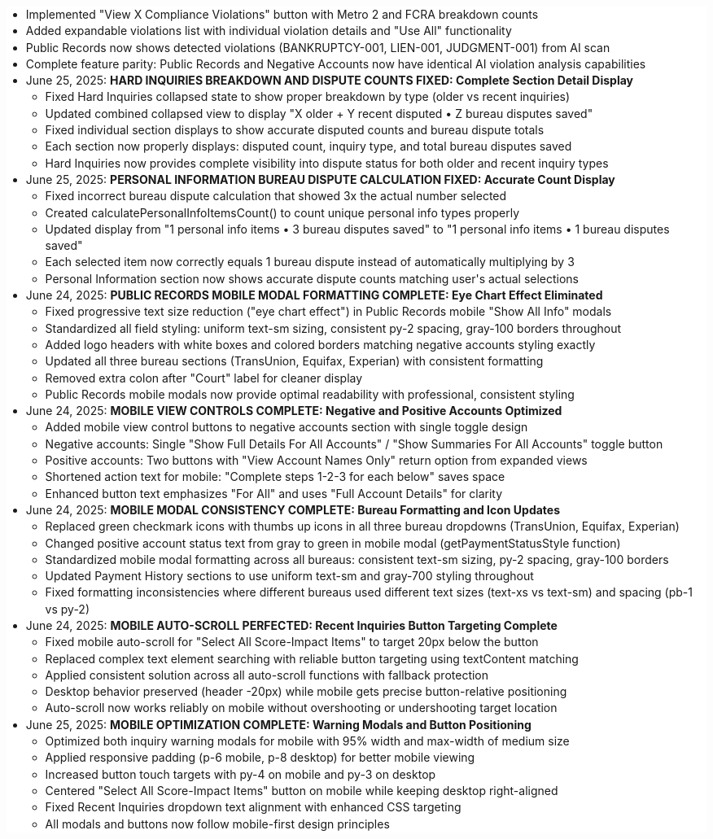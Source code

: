   - Implemented "View X Compliance Violations" button with Metro 2 and FCRA breakdown counts
  - Added expandable violations list with individual violation details and "Use All" functionality
  - Public Records now shows detected violations (BANKRUPTCY-001, LIEN-001, JUDGMENT-001) from AI scan
  - Complete feature parity: Public Records and Negative Accounts now have identical AI violation analysis capabilities
- June 25, 2025: **HARD INQUIRIES BREAKDOWN AND DISPUTE COUNTS FIXED: Complete Section Detail Display**
  - Fixed Hard Inquiries collapsed state to show proper breakdown by type (older vs recent inquiries)
  - Updated combined collapsed view to display "X older + Y recent disputed • Z bureau disputes saved"
  - Fixed individual section displays to show accurate disputed counts and bureau dispute totals
  - Each section now properly displays: disputed count, inquiry type, and total bureau disputes saved
  - Hard Inquiries now provides complete visibility into dispute status for both older and recent inquiry types
- June 25, 2025: **PERSONAL INFORMATION BUREAU DISPUTE CALCULATION FIXED: Accurate Count Display**
  - Fixed incorrect bureau dispute calculation that showed 3x the actual number selected
  - Created calculatePersonalInfoItemsCount() to count unique personal info types properly
  - Updated display from "1 personal info items • 3 bureau disputes saved" to "1 personal info items • 1 bureau disputes saved"
  - Each selected item now correctly equals 1 bureau dispute instead of automatically multiplying by 3
  - Personal Information section now shows accurate dispute counts matching user's actual selections
- June 24, 2025: **PUBLIC RECORDS MOBILE MODAL FORMATTING COMPLETE: Eye Chart Effect Eliminated**
  - Fixed progressive text size reduction ("eye chart effect") in Public Records mobile "Show All Info" modals
  - Standardized all field styling: uniform text-sm sizing, consistent py-2 spacing, gray-100 borders throughout
  - Added logo headers with white boxes and colored borders matching negative accounts styling exactly
  - Updated all three bureau sections (TransUnion, Equifax, Experian) with consistent formatting
  - Removed extra colon after "Court" label for cleaner display
  - Public Records mobile modals now provide optimal readability with professional, consistent styling
- June 24, 2025: **MOBILE VIEW CONTROLS COMPLETE: Negative and Positive Accounts Optimized**
  - Added mobile view control buttons to negative accounts section with single toggle design
  - Negative accounts: Single "Show Full Details For All Accounts" / "Show Summaries For All Accounts" toggle button
  - Positive accounts: Two buttons with "View Account Names Only" return option from expanded views
  - Shortened action text for mobile: "Complete steps 1-2-3 for each below" saves space
  - Enhanced button text emphasizes "For All" and uses "Full Account Details" for clarity
- June 24, 2025: **MOBILE MODAL CONSISTENCY COMPLETE: Bureau Formatting and Icon Updates**
  - Replaced green checkmark icons with thumbs up icons in all three bureau dropdowns (TransUnion, Equifax, Experian)
  - Changed positive account status text from gray to green in mobile modal (getPaymentStatusStyle function)
  - Standardized mobile modal formatting across all bureaus: consistent text-sm sizing, py-2 spacing, gray-100 borders
  - Updated Payment History sections to use uniform text-sm and gray-700 styling throughout
  - Fixed formatting inconsistencies where different bureaus used different text sizes (text-xs vs text-sm) and spacing (pb-1 vs py-2)
- June 24, 2025: **MOBILE AUTO-SCROLL PERFECTED: Recent Inquiries Button Targeting Complete**
  - Fixed mobile auto-scroll for "Select All Score-Impact Items" to target 20px below the button
  - Replaced complex text element searching with reliable button targeting using textContent matching
  - Applied consistent solution across all auto-scroll functions with fallback protection
  - Desktop behavior preserved (header -20px) while mobile gets precise button-relative positioning
  - Auto-scroll now works reliably on mobile without overshooting or undershooting target location
- June 25, 2025: **MOBILE OPTIMIZATION COMPLETE: Warning Modals and Button Positioning**
  - Optimized both inquiry warning modals for mobile with 95% width and max-width of medium size
  - Applied responsive padding (p-6 mobile, p-8 desktop) for better mobile viewing
  - Increased button touch targets with py-4 on mobile and py-3 on desktop
  - Centered "Select All Score-Impact Items" button on mobile while keeping desktop right-aligned
  - Fixed Recent Inquiries dropdown text alignment with enhanced CSS targeting
  - All modals and buttons now follow mobile-first design principles